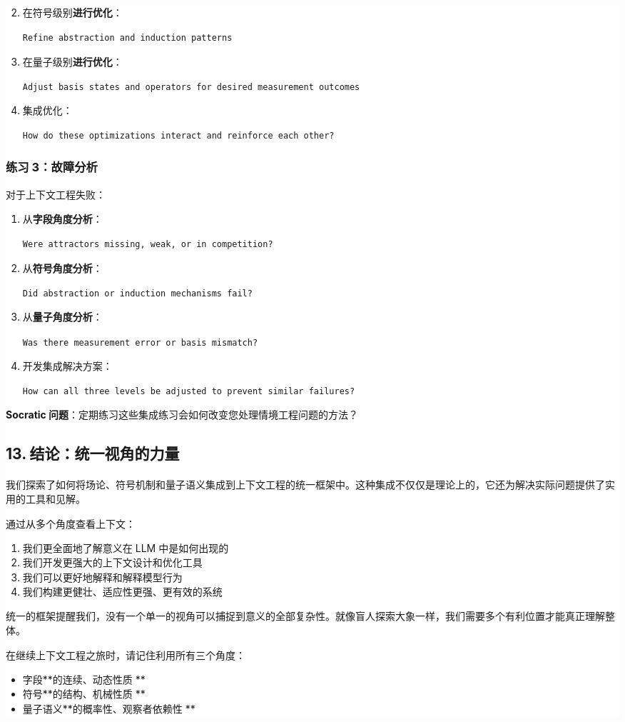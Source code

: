 2. 在符号级别**进行优化**：
   ```
   Refine abstraction and induction patterns
   ```

3. 在量子级别**进行优化**：
   ```
   Adjust basis states and operators for desired measurement outcomes
   ```

4. 集成优化：
   ```
   How do these optimizations interact and reinforce each other?
   ```

### 练习 3：故障分析

对于上下文工程失败：

1. 从**字段角度分析**：
   ```
   Were attractors missing, weak, or in competition?
   ```

2. 从**符号角度分析**：
   ```
   Did abstraction or induction mechanisms fail?
   ```

3. 从**量子角度分析**：
   ```
   Was there measurement error or basis mismatch?
   ```

4. 开发集成解决方案：
   ```
   How can all three levels be adjusted to prevent similar failures?
   ```

**Socratic 问题**：定期练习这些集成练习会如何改变您处理情境工程问题的方法？

## 13. 结论：统一视角的力量

我们探索了如何将场论、符号机制和量子语义集成到上下文工程的统一框架中。这种集成不仅仅是理论上的，它还为解决实际问题提供了实用的工具和见解。

通过从多个角度查看上下文：

1. 我们更全面地了解意义在 LLM 中是如何出现的
2. 我们开发更强大的上下文设计和优化工具
3. 我们可以更好地解释和解释模型行为
4. 我们构建更健壮、适应性更强、更有效的系统

统一的框架提醒我们，没有一个单一的视角可以捕捉到意义的全部复杂性。就像盲人探索大象一样，我们需要多个有利位置才能真正理解整体。

在继续上下文工程之旅时，请记住利用所有三个角度：
- 字段**的连续、动态性质 **
- 符号**的结构、机械性质 **
- 量子语义**的概率性、观察者依赖性 **
